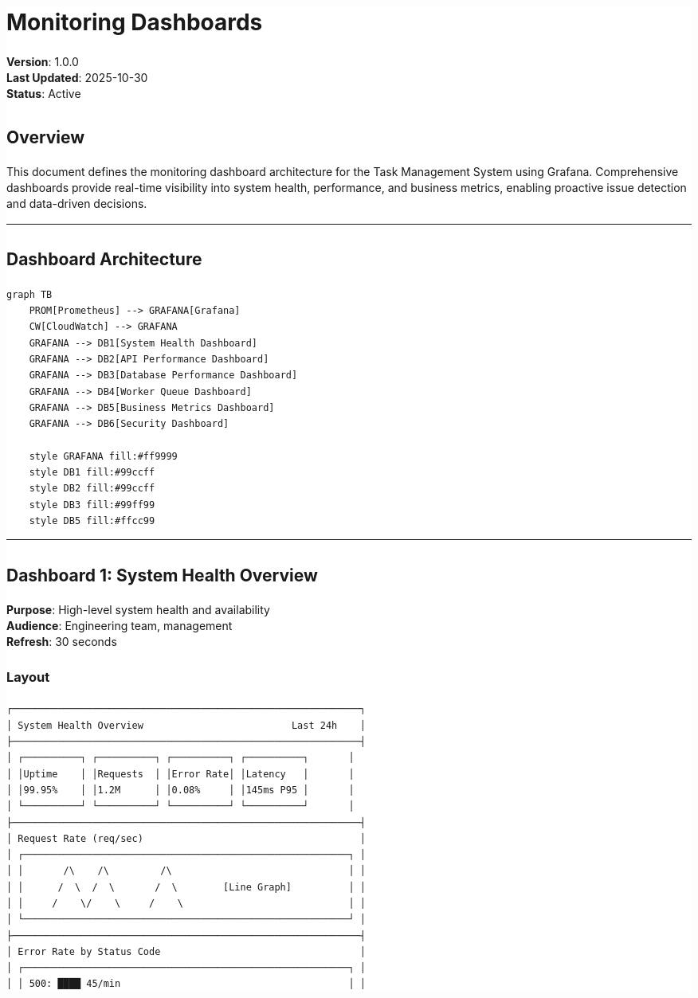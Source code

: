 # Monitoring Dashboards

**Version**: 1.0.0  
**Last Updated**: 2025-10-30  
**Status**: Active

## Overview

This document defines the monitoring dashboard architecture for the Task Management System using Grafana. Comprehensive dashboards provide real-time visibility into system health, performance, and business metrics, enabling proactive issue detection and data-driven decisions.

---

## Dashboard Architecture

```mermaid
graph TB
    PROM[Prometheus] --> GRAFANA[Grafana]
    CW[CloudWatch] --> GRAFANA
    GRAFANA --> DB1[System Health Dashboard]
    GRAFANA --> DB2[API Performance Dashboard]
    GRAFANA --> DB3[Database Performance Dashboard]
    GRAFANA --> DB4[Worker Queue Dashboard]
    GRAFANA --> DB5[Business Metrics Dashboard]
    GRAFANA --> DB6[Security Dashboard]

    style GRAFANA fill:#ff9999
    style DB1 fill:#99ccff
    style DB2 fill:#99ccff
    style DB3 fill:#99ff99
    style DB5 fill:#ffcc99
```

---

## Dashboard 1: System Health Overview

**Purpose**: High-level system health and availability  
**Audience**: Engineering team, management  
**Refresh**: 30 seconds

### Layout

```
┌─────────────────────────────────────────────────────────────┐
│ System Health Overview                          Last 24h    │
├─────────────────────────────────────────────────────────────┤
│ ┌──────────┐ ┌──────────┐ ┌──────────┐ ┌──────────┐       │
│ │Uptime    │ │Requests  │ │Error Rate│ │Latency   │       │
│ │99.95%    │ │1.2M      │ │0.08%     │ │145ms P95 │       │
│ └──────────┘ └──────────┘ └──────────┘ └──────────┘       │
├─────────────────────────────────────────────────────────────┤
│ Request Rate (req/sec)                                      │
│ ┌─────────────────────────────────────────────────────────┐ │
│ │       /\    /\         /\                               │ │
│ │      /  \  /  \       /  \        [Line Graph]          │ │
│ │     /    \/    \     /    \                             │ │
│ └─────────────────────────────────────────────────────────┘ │
├─────────────────────────────────────────────────────────────┤
│ Error Rate by Status Code                                   │
│ ┌─────────────────────────────────────────────────────────┐ │
│ │ 500: ████ 45/min                                        │ │
```